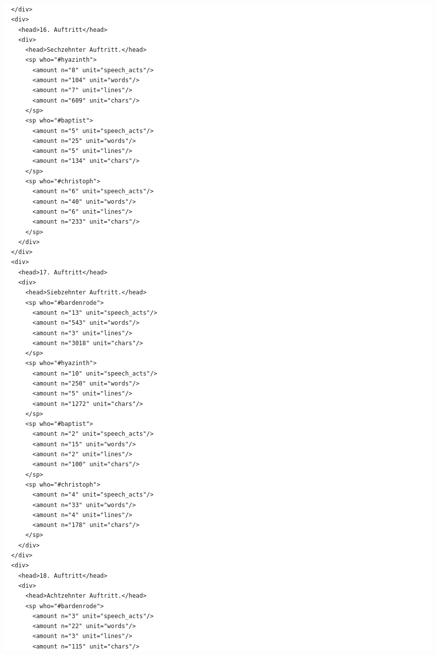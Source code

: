       </div>
      <div>
        <head>16. Auftritt</head>
        <div>
          <head>Sechzehnter Auftritt.</head>
          <sp who="#hyazinth">
            <amount n="8" unit="speech_acts"/>
            <amount n="104" unit="words"/>
            <amount n="7" unit="lines"/>
            <amount n="609" unit="chars"/>
          </sp>
          <sp who="#baptist">
            <amount n="5" unit="speech_acts"/>
            <amount n="25" unit="words"/>
            <amount n="5" unit="lines"/>
            <amount n="134" unit="chars"/>
          </sp>
          <sp who="#christoph">
            <amount n="6" unit="speech_acts"/>
            <amount n="40" unit="words"/>
            <amount n="6" unit="lines"/>
            <amount n="233" unit="chars"/>
          </sp>
        </div>
      </div>
      <div>
        <head>17. Auftritt</head>
        <div>
          <head>Siebzehnter Auftritt.</head>
          <sp who="#bardenrode">
            <amount n="13" unit="speech_acts"/>
            <amount n="543" unit="words"/>
            <amount n="3" unit="lines"/>
            <amount n="3018" unit="chars"/>
          </sp>
          <sp who="#hyazinth">
            <amount n="10" unit="speech_acts"/>
            <amount n="250" unit="words"/>
            <amount n="5" unit="lines"/>
            <amount n="1272" unit="chars"/>
          </sp>
          <sp who="#baptist">
            <amount n="2" unit="speech_acts"/>
            <amount n="15" unit="words"/>
            <amount n="2" unit="lines"/>
            <amount n="100" unit="chars"/>
          </sp>
          <sp who="#christoph">
            <amount n="4" unit="speech_acts"/>
            <amount n="33" unit="words"/>
            <amount n="4" unit="lines"/>
            <amount n="178" unit="chars"/>
          </sp>
        </div>
      </div>
      <div>
        <head>18. Auftritt</head>
        <div>
          <head>Achtzehnter Auftritt.</head>
          <sp who="#bardenrode">
            <amount n="3" unit="speech_acts"/>
            <amount n="22" unit="words"/>
            <amount n="3" unit="lines"/>
            <amount n="115" unit="chars"/>